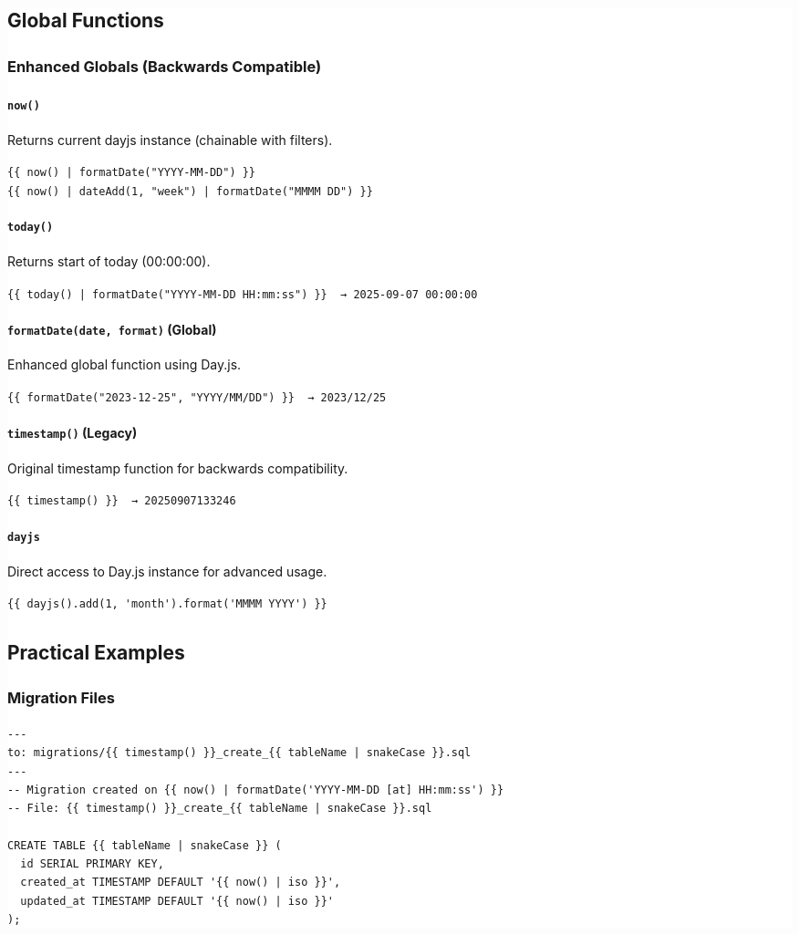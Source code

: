 ## Global Functions

### Enhanced Globals (Backwards Compatible)

#### `now()`
Returns current dayjs instance (chainable with filters).

```njk
{{ now() | formatDate("YYYY-MM-DD") }}
{{ now() | dateAdd(1, "week") | formatDate("MMMM DD") }}
```

#### `today()`
Returns start of today (00:00:00).

```njk
{{ today() | formatDate("YYYY-MM-DD HH:mm:ss") }}  → 2025-09-07 00:00:00
```

#### `formatDate(date, format)` (Global)
Enhanced global function using Day.js.

```njk
{{ formatDate("2023-12-25", "YYYY/MM/DD") }}  → 2023/12/25
```

#### `timestamp()` (Legacy)
Original timestamp function for backwards compatibility.

```njk
{{ timestamp() }}  → 20250907133246
```

#### `dayjs`
Direct access to Day.js instance for advanced usage.

```njk
{{ dayjs().add(1, 'month').format('MMMM YYYY') }}
```

## Practical Examples

### Migration Files
```njk
---
to: migrations/{{ timestamp() }}_create_{{ tableName | snakeCase }}.sql
---
-- Migration created on {{ now() | formatDate('YYYY-MM-DD [at] HH:mm:ss') }}
-- File: {{ timestamp() }}_create_{{ tableName | snakeCase }}.sql

CREATE TABLE {{ tableName | snakeCase }} (
  id SERIAL PRIMARY KEY,
  created_at TIMESTAMP DEFAULT '{{ now() | iso }}',
  updated_at TIMESTAMP DEFAULT '{{ now() | iso }}'
);
```
